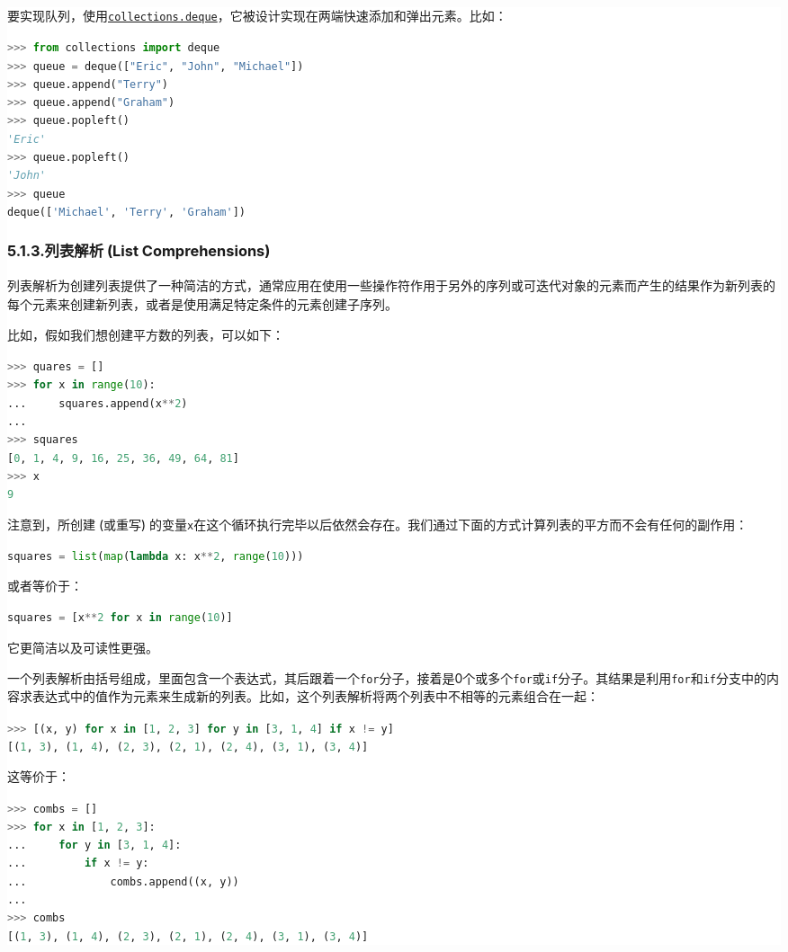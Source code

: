 要实现队列，使用[`collections.deque`](https://docs.python.org/3.8/library/collections.html#collections.deque)，它被设计实现在两端快速添加和弹出元素。比如：

```python
>>> from collections import deque
>>> queue = deque(["Eric", "John", "Michael"])
>>> queue.append("Terry")
>>> queue.append("Graham")
>>> queue.popleft()
'Eric'
>>> queue.popleft()
'John'
>>> queue
deque(['Michael', 'Terry', 'Graham'])
```

### 5.1.3.列表解析 (List Comprehensions)

列表解析为创建列表提供了一种简洁的方式，通常应用在使用一些操作符作用于另外的序列或可迭代对象的元素而产生的结果作为新列表的每个元素来创建新列表，或者是使用满足特定条件的元素创建子序列。

比如，假如我们想创建平方数的列表，可以如下：

```python
>>> quares = []
>>> for x in range(10):
...		squares.append(x**2)
...
>>> squares
[0, 1, 4, 9, 16, 25, 36, 49, 64, 81]
>>> x
9
```

注意到，所创建 (或重写) 的变量`x`在这个循环执行完毕以后依然会存在。我们通过下面的方式计算列表的平方而不会有任何的副作用：

```python
squares = list(map(lambda x: x**2, range(10)))
```

或者等价于：

```python
squares = [x**2 for x in range(10)]
```

它更简洁以及可读性更强。

一个列表解析由括号组成，里面包含一个表达式，其后跟着一个`for`分子，接着是0个或多个`for`或`if`分子。其结果是利用`for`和`if`分支中的内容求表达式中的值作为元素来生成新的列表。比如，这个列表解析将两个列表中不相等的元素组合在一起：

```python
>>> [(x, y) for x in [1, 2, 3] for y in [3, 1, 4] if x != y]
[(1, 3), (1, 4), (2, 3), (2, 1), (2, 4), (3, 1), (3, 4)]
```

这等价于：

```python
>>> combs = []
>>> for x in [1, 2, 3]:
...     for y in [3, 1, 4]:
...         if x != y:
...         	combs.append((x, y))
...
>>> combs
[(1, 3), (1, 4), (2, 3), (2, 1), (2, 4), (3, 1), (3, 4)]
```
